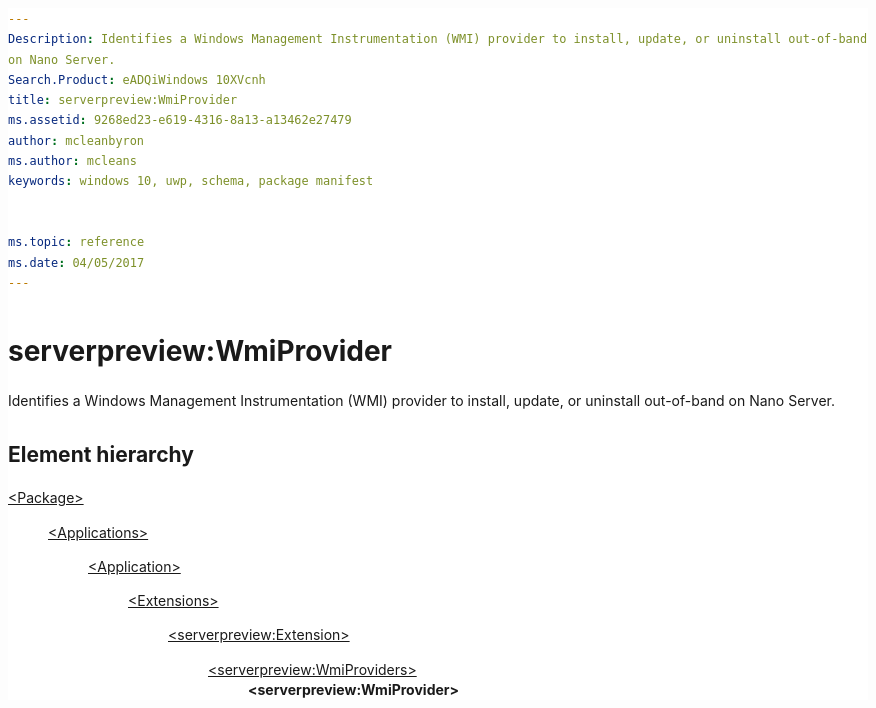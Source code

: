 ```yaml
---
Description: Identifies a Windows Management Instrumentation (WMI) provider to install, update, or uninstall out-of-band on Nano Server.
Search.Product: eADQiWindows 10XVcnh
title: serverpreview:WmiProvider
ms.assetid: 9268ed23-e619-4316-8a13-a13462e27479
author: mcleanbyron
ms.author: mcleans
keywords: windows 10, uwp, schema, package manifest


ms.topic: reference
ms.date: 04/05/2017
---
```


# serverpreview:WmiProvider


Identifies a Windows Management Instrumentation (WMI) provider to install, update, or uninstall out-of-band on Nano Server.

## Element hierarchy

<dl>
<dt><a href="element-package.md">&lt;Package&gt;</a></dt>
<dd>
<dl>
<dt><a href="element-applications.md">&lt;Applications&gt;</a></dt>
<dd>
<dl>
<dt><a href="element-application.md">&lt;Application&gt;</a></dt>
<dd>
<dl>
<dt><a href="element-1-extensions.md">&lt;Extensions&gt;</a></dt>
<dd>
<dl>
<dt><a href="element-serverpreview-extension-manual.md">&lt;serverpreview:Extension&gt;</a></dt>
<dd>
<dl>
<dt><a href="element-serverpreview-wmiproviders-manual.md">&lt;serverpreview:WmiProviders&gt;</a></dt>
<dd><b>&lt;serverpreview:WmiProvider&gt;</b></dd>
</dl>									
</dd>
</dl>
</dd>
</dl>
</dd>
</dl>
</dd>
</dl>
</dd>
</dl>
